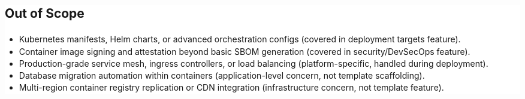 ## Out of Scope

- Kubernetes manifests, Helm charts, or advanced orchestration configs (covered in deployment targets feature).
- Container image signing and attestation beyond basic SBOM generation (covered in security/DevSecOps feature).
- Production-grade service mesh, ingress controllers, or load balancing (platform-specific, handled during deployment).
- Database migration automation within containers (application-level concern, not template scaffolding).
- Multi-region container registry replication or CDN integration (infrastructure concern, not template feature).
